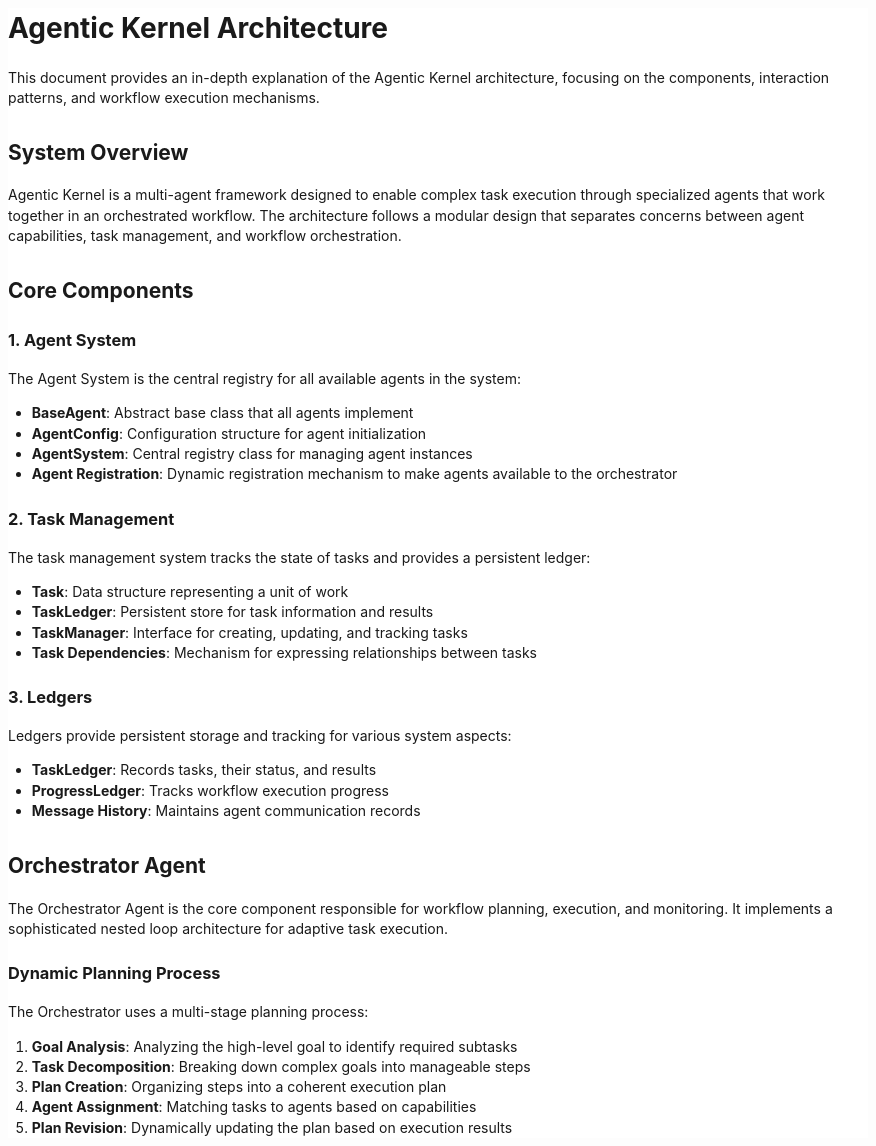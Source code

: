 # Agentic Kernel Architecture

This document provides an in-depth explanation of the Agentic Kernel architecture, focusing on the components, interaction patterns, and workflow execution mechanisms.

## System Overview

Agentic Kernel is a multi-agent framework designed to enable complex task execution through specialized agents that work together in an orchestrated workflow. The architecture follows a modular design that separates concerns between agent capabilities, task management, and workflow orchestration.

## Core Components

### 1. Agent System

The Agent System is the central registry for all available agents in the system:

- **BaseAgent**: Abstract base class that all agents implement
- **AgentConfig**: Configuration structure for agent initialization
- **AgentSystem**: Central registry class for managing agent instances
- **Agent Registration**: Dynamic registration mechanism to make agents available to the orchestrator

### 2. Task Management

The task management system tracks the state of tasks and provides a persistent ledger:

- **Task**: Data structure representing a unit of work
- **TaskLedger**: Persistent store for task information and results
- **TaskManager**: Interface for creating, updating, and tracking tasks
- **Task Dependencies**: Mechanism for expressing relationships between tasks

### 3. Ledgers

Ledgers provide persistent storage and tracking for various system aspects:

- **TaskLedger**: Records tasks, their status, and results
- **ProgressLedger**: Tracks workflow execution progress
- **Message History**: Maintains agent communication records

## Orchestrator Agent

The Orchestrator Agent is the core component responsible for workflow planning, execution, and monitoring. It implements a sophisticated nested loop architecture for adaptive task execution.

### Dynamic Planning Process

The Orchestrator uses a multi-stage planning process:

1. **Goal Analysis**: Analyzing the high-level goal to identify required subtasks
2. **Task Decomposition**: Breaking down complex goals into manageable steps
3. **Plan Creation**: Organizing steps into a coherent execution plan
4. **Agent Assignment**: Matching tasks to agents based on capabilities
5. **Plan Revision**: Dynamically updating the plan based on execution results
